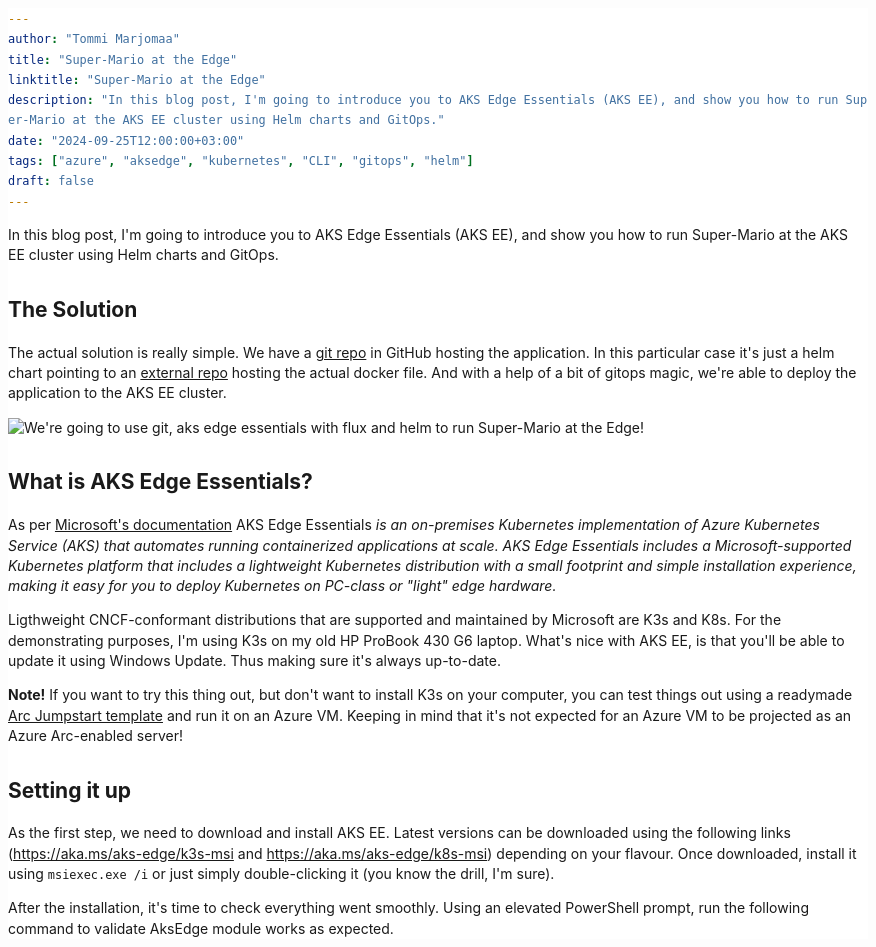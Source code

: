 ```yaml
---
author: "Tommi Marjomaa"
title: "Super-Mario at the Edge"
linktitle: "Super-Mario at the Edge"
description: "In this blog post, I'm going to introduce you to AKS Edge Essentials (AKS EE), and show you how to run Super-Mario at the AKS EE cluster using Helm charts and GitOps."
date: "2024-09-25T12:00:00+03:00"
tags: ["azure", "aksedge", "kubernetes", "CLI", "gitops", "helm"]
draft: false
---
```


In this blog post, I'm going to introduce you to AKS Edge Essentials (AKS EE), and show you how to run Super-Mario at the AKS EE cluster using Helm charts and GitOps.

## The Solution

The actual solution is really simple. We have a [git repo](https://github.com/tmarjomaa/k8s-mario) in GitHub hosting the application. In this particular case it's just a helm chart pointing to an [external repo](https://hub.docker.com/r/sevenajay/mario) hosting the actual docker file. And with a help of a bit of gitops magic, we're able to deploy the application to the AKS EE cluster.

![We're going to use git, aks edge essentials with flux and helm to run Super-Mario at the Edge!](/images/supermario-solution.png)

## What is AKS Edge Essentials?

As per [Microsoft's documentation](https://learn.microsoft.com/en-us/azure/aks/hybrid/aks-edge-overview) AKS Edge Essentials *is an on-premises Kubernetes implementation of Azure Kubernetes Service (AKS) that automates running containerized applications at scale. AKS Edge Essentials includes a Microsoft-supported Kubernetes platform that includes a lightweight Kubernetes distribution with a small footprint and simple installation experience, making it easy for you to deploy Kubernetes on PC-class or "light" edge hardware.* 

Ligthweight CNCF-conformant distributions that are supported and maintained by Microsoft are K3s and K8s. For the demonstrating purposes, I'm using K3s on my old HP ProBook 430 G6 laptop. What's nice with AKS EE, is that you'll be able to update it using Windows Update. Thus making sure it's always up-to-date.

**Note!** If you want to try this thing out, but don't want to install K3s on your computer, you can test things out using a readymade [Arc Jumpstart template](https://azurearcjumpstart.com/azure_arc_jumpstart/azure_edge_iot_ops/aks_edge_essentials_single) and run it on an Azure VM. Keeping in mind that it's not expected for an Azure VM to be projected as an Azure Arc-enabled server!

## Setting it up

As the first step, we need to download and install AKS EE. Latest versions can be downloaded using the following links (https://aka.ms/aks-edge/k3s-msi and https://aka.ms/aks-edge/k8s-msi) depending on your flavour. Once downloaded, install it using ```msiexec.exe /i``` or just simply double-clicking it (you know the drill, I'm sure).

After the installation, it's time to check everything went smoothly. Using an elevated PowerShell prompt, run the following command to validate AksEdge module works as expected.
